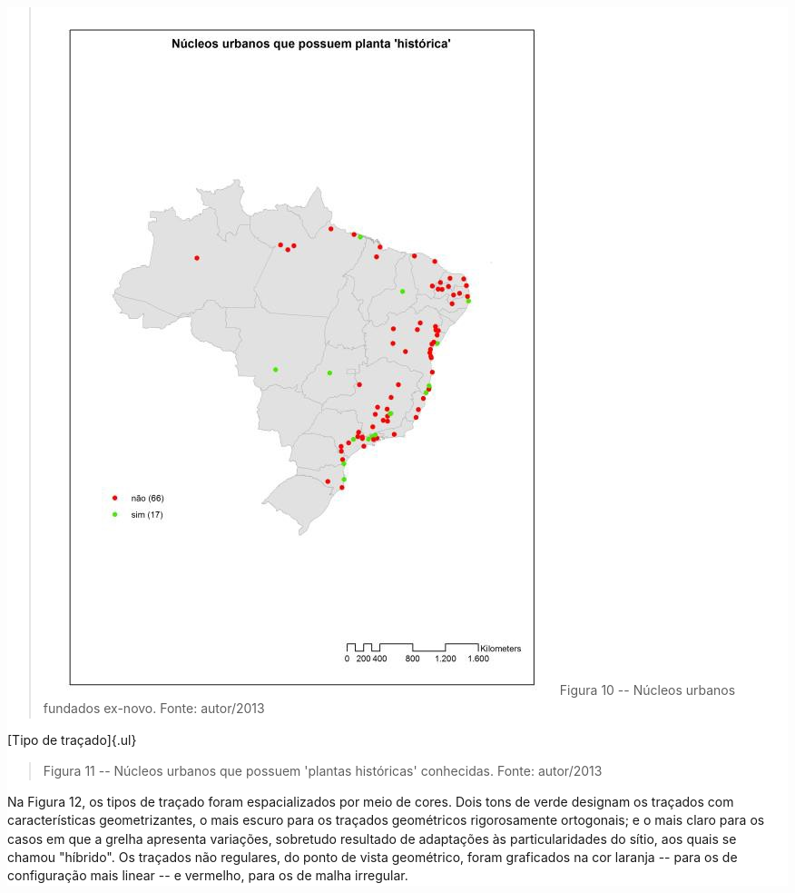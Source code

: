 > ![](../fig/047/media/image11.jpeg)Figura 10 -- Núcleos urbanos
> fundados ex-novo. Fonte: autor/2013

[Tipo de traçado]{.ul}

> Figura 11 -- Núcleos urbanos que possuem 'plantas históricas'
> conhecidas. Fonte: autor/2013

Na Figura 12, os tipos de traçado foram espacializados por meio de
cores. Dois tons de verde designam os traçados com características
geometrizantes, o mais escuro para os traçados geométricos rigorosamente
ortogonais; e o mais claro para os casos em que a grelha apresenta
variações, sobretudo resultado de adaptações às particularidades do
sítio, aos quais se chamou "híbrido". Os traçados não regulares, do
ponto de vista geométrico, foram graficados na cor laranja -- para os de
configuração mais linear -- e vermelho, para os de malha irregular.
